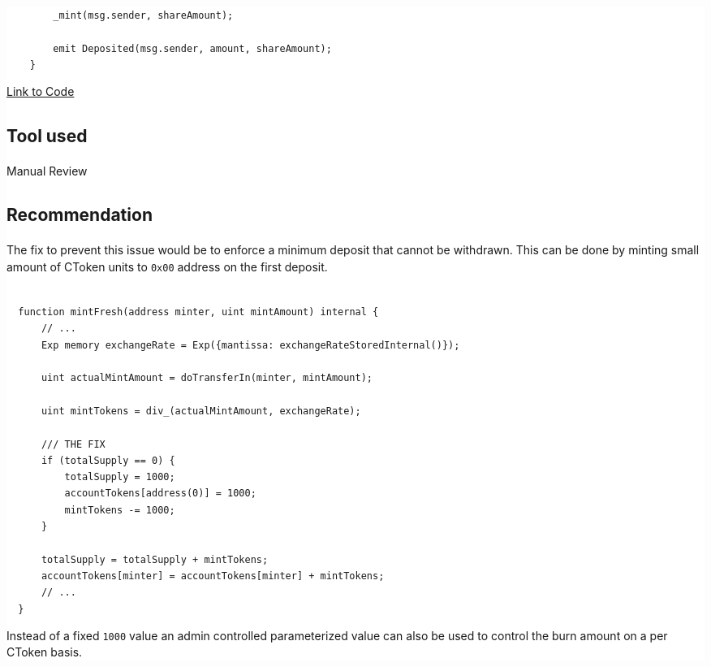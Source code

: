 ```solidity
        _mint(msg.sender, shareAmount);

        emit Deposited(msg.sender, amount, shareAmount);
    }

```
[Link to Code](https://github.com/sherlock-audit/2023-02-blueberry-Breeje16/blob/main/contracts/vault/SoftVault.sol#L67-L87)

## Tool used

Manual Review

## Recommendation

The fix to prevent this issue would be to enforce a minimum deposit that cannot be withdrawn. This can be done by minting small amount of CToken units to `0x00` address on the first deposit.

```solidity

  function mintFresh(address minter, uint mintAmount) internal {
      // ...
      Exp memory exchangeRate = Exp({mantissa: exchangeRateStoredInternal()});

      uint actualMintAmount = doTransferIn(minter, mintAmount);

      uint mintTokens = div_(actualMintAmount, exchangeRate);

      /// THE FIX
      if (totalSupply == 0) {
          totalSupply = 1000;
          accountTokens[address(0)] = 1000;
          mintTokens -= 1000;
      }

      totalSupply = totalSupply + mintTokens;
      accountTokens[minter] = accountTokens[minter] + mintTokens;
      // ...
  }

```

Instead of a fixed `1000` value an admin controlled parameterized value can also be used to control the burn amount on a per CToken basis.
